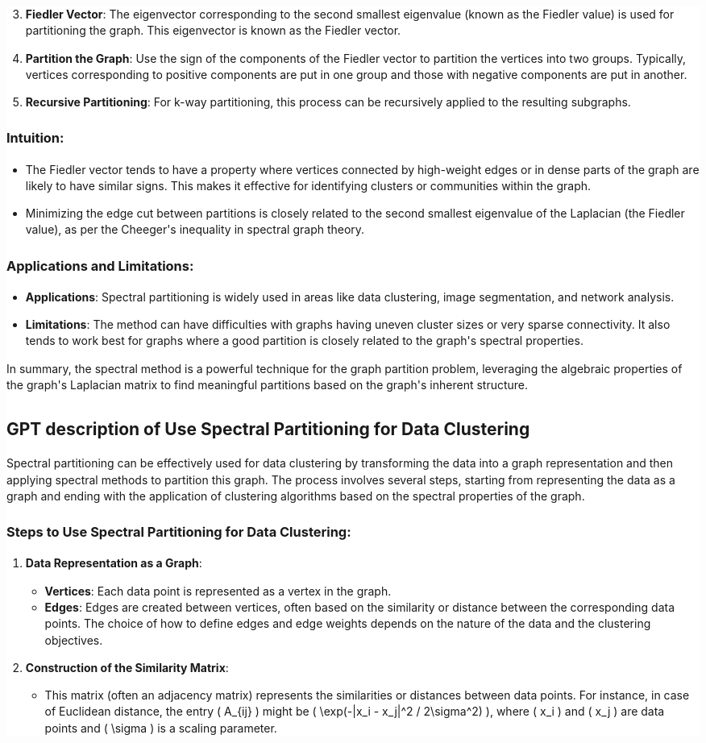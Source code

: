 3. **Fiedler Vector**: The eigenvector corresponding to the second smallest eigenvalue (known as the Fiedler value) is used for partitioning the graph. This eigenvector is known as the Fiedler vector.

4. **Partition the Graph**: Use the sign of the components of the Fiedler vector to partition the vertices into two groups. Typically, vertices corresponding to positive components are put in one group and those with negative components are put in another.

5. **Recursive Partitioning**: For k-way partitioning, this process can be recursively applied to the resulting subgraphs.

### Intuition:

- The Fiedler vector tends to have a property where vertices connected by high-weight edges or in dense parts of the graph are likely to have similar signs. This makes it effective for identifying clusters or communities within the graph.

- Minimizing the edge cut between partitions is closely related to the second smallest eigenvalue of the Laplacian (the Fiedler value), as per the Cheeger's inequality in spectral graph theory.

### Applications and Limitations:

- **Applications**: Spectral partitioning is widely used in areas like data clustering, image segmentation, and network analysis.

- **Limitations**: The method can have difficulties with graphs having uneven cluster sizes or very sparse connectivity. It also tends to work best for graphs where a good partition is closely related to the graph's spectral properties.

In summary, the spectral method is a powerful technique for the graph partition problem, leveraging the algebraic properties of the graph's Laplacian matrix to find meaningful partitions based on the graph's inherent structure.


## GPT description of Use Spectral Partitioning for Data Clustering
Spectral partitioning can be effectively used for data clustering by transforming the data into a graph representation and then applying spectral methods to partition this graph. The process involves several steps, starting from representing the data as a graph and ending with the application of clustering algorithms based on the spectral properties of the graph.

### Steps to Use Spectral Partitioning for Data Clustering:

1. **Data Representation as a Graph**:
   - **Vertices**: Each data point is represented as a vertex in the graph.
   - **Edges**: Edges are created between vertices, often based on the similarity or distance between the corresponding data points. The choice of how to define edges and edge weights depends on the nature of the data and the clustering objectives.

2. **Construction of the Similarity Matrix**:
   - This matrix (often an adjacency matrix) represents the similarities or distances between data points. For instance, in case of Euclidean distance, the entry \( A_{ij} \) might be \( \exp(-\|x_i - x_j\|^2 / 2\sigma^2) \), where \( x_i \) and \( x_j \) are data points and \( \sigma \) is a scaling parameter.
